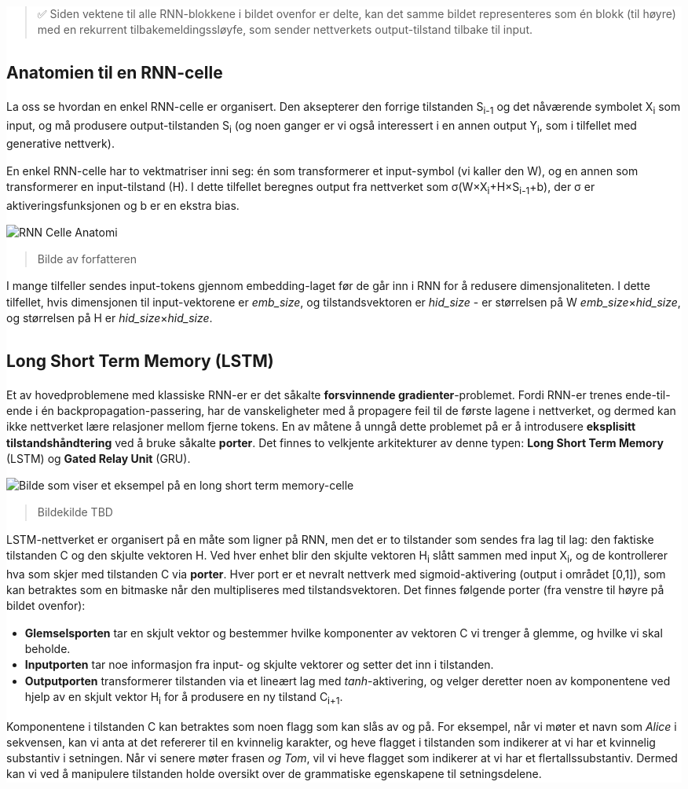 > ✅ Siden vektene til alle RNN-blokkene i bildet ovenfor er delte, kan det samme bildet representeres som én blokk (til høyre) med en rekurrent tilbakemeldingssløyfe, som sender nettverkets output-tilstand tilbake til input.

## Anatomien til en RNN-celle

La oss se hvordan en enkel RNN-celle er organisert. Den aksepterer den forrige tilstanden S<sub>i-1</sub> og det nåværende symbolet X<sub>i</sub> som input, og må produsere output-tilstanden S<sub>i</sub> (og noen ganger er vi også interessert i en annen output Y<sub>i</sub>, som i tilfellet med generative nettverk).

En enkel RNN-celle har to vektmatriser inni seg: én som transformerer et input-symbol (vi kaller den W), og en annen som transformerer en input-tilstand (H). I dette tilfellet beregnes output fra nettverket som σ(W×X<sub>i</sub>+H×S<sub>i-1</sub>+b), der σ er aktiveringsfunksjonen og b er en ekstra bias.

<img alt="RNN Celle Anatomi" src="images/rnn-anatomy.png" width="50%"/>

> Bilde av forfatteren

I mange tilfeller sendes input-tokens gjennom embedding-laget før de går inn i RNN for å redusere dimensjonaliteten. I dette tilfellet, hvis dimensjonen til input-vektorene er *emb_size*, og tilstandsvektoren er *hid_size* - er størrelsen på W *emb_size*×*hid_size*, og størrelsen på H er *hid_size*×*hid_size*.

## Long Short Term Memory (LSTM)

Et av hovedproblemene med klassiske RNN-er er det såkalte **forsvinnende gradienter**-problemet. Fordi RNN-er trenes ende-til-ende i én backpropagation-passering, har de vanskeligheter med å propagere feil til de første lagene i nettverket, og dermed kan ikke nettverket lære relasjoner mellom fjerne tokens. En av måtene å unngå dette problemet på er å introdusere **eksplisitt tilstandshåndtering** ved å bruke såkalte **porter**. Det finnes to velkjente arkitekturer av denne typen: **Long Short Term Memory** (LSTM) og **Gated Relay Unit** (GRU).

![Bilde som viser et eksempel på en long short term memory-celle](../../../../../lessons/5-NLP/16-RNN/images/long-short-term-memory-cell.svg)

> Bildekilde TBD

LSTM-nettverket er organisert på en måte som ligner på RNN, men det er to tilstander som sendes fra lag til lag: den faktiske tilstanden C og den skjulte vektoren H. Ved hver enhet blir den skjulte vektoren H<sub>i</sub> slått sammen med input X<sub>i</sub>, og de kontrollerer hva som skjer med tilstanden C via **porter**. Hver port er et nevralt nettverk med sigmoid-aktivering (output i området [0,1]), som kan betraktes som en bitmaske når den multipliseres med tilstandsvektoren. Det finnes følgende porter (fra venstre til høyre på bildet ovenfor):

* **Glemselsporten** tar en skjult vektor og bestemmer hvilke komponenter av vektoren C vi trenger å glemme, og hvilke vi skal beholde.
* **Inputporten** tar noe informasjon fra input- og skjulte vektorer og setter det inn i tilstanden.
* **Outputporten** transformerer tilstanden via et lineært lag med *tanh*-aktivering, og velger deretter noen av komponentene ved hjelp av en skjult vektor H<sub>i</sub> for å produsere en ny tilstand C<sub>i+1</sub>.

Komponentene i tilstanden C kan betraktes som noen flagg som kan slås av og på. For eksempel, når vi møter et navn som *Alice* i sekvensen, kan vi anta at det refererer til en kvinnelig karakter, og heve flagget i tilstanden som indikerer at vi har et kvinnelig substantiv i setningen. Når vi senere møter frasen *og Tom*, vil vi heve flagget som indikerer at vi har et flertallssubstantiv. Dermed kan vi ved å manipulere tilstanden holde oversikt over de grammatiske egenskapene til setningsdelene.
